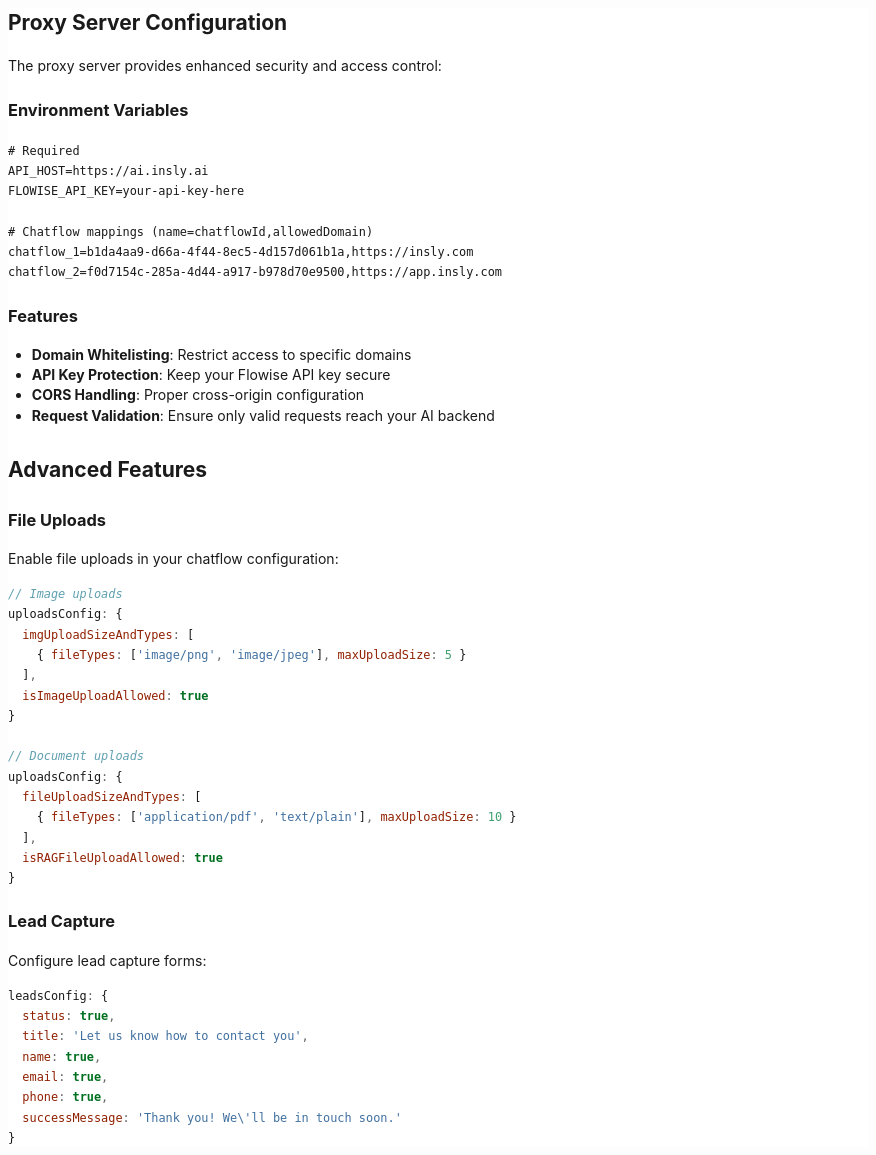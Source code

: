 ## Proxy Server Configuration

The proxy server provides enhanced security and access control:

### Environment Variables

```env
# Required
API_HOST=https://ai.insly.ai
FLOWISE_API_KEY=your-api-key-here

# Chatflow mappings (name=chatflowId,allowedDomain)
chatflow_1=b1da4aa9-d66a-4f44-8ec5-4d157d061b1a,https://insly.com
chatflow_2=f0d7154c-285a-4d44-a917-b978d70e9500,https://app.insly.com
```

### Features

- **Domain Whitelisting**: Restrict access to specific domains
- **API Key Protection**: Keep your Flowise API key secure
- **CORS Handling**: Proper cross-origin configuration
- **Request Validation**: Ensure only valid requests reach your AI backend

## Advanced Features

### File Uploads

Enable file uploads in your chatflow configuration:

```javascript
// Image uploads
uploadsConfig: {
  imgUploadSizeAndTypes: [
    { fileTypes: ['image/png', 'image/jpeg'], maxUploadSize: 5 }
  ],
  isImageUploadAllowed: true
}

// Document uploads
uploadsConfig: {
  fileUploadSizeAndTypes: [
    { fileTypes: ['application/pdf', 'text/plain'], maxUploadSize: 10 }
  ],
  isRAGFileUploadAllowed: true
}
```

### Lead Capture

Configure lead capture forms:

```javascript
leadsConfig: {
  status: true,
  title: 'Let us know how to contact you',
  name: true,
  email: true,
  phone: true,
  successMessage: 'Thank you! We\'ll be in touch soon.'
}
```
